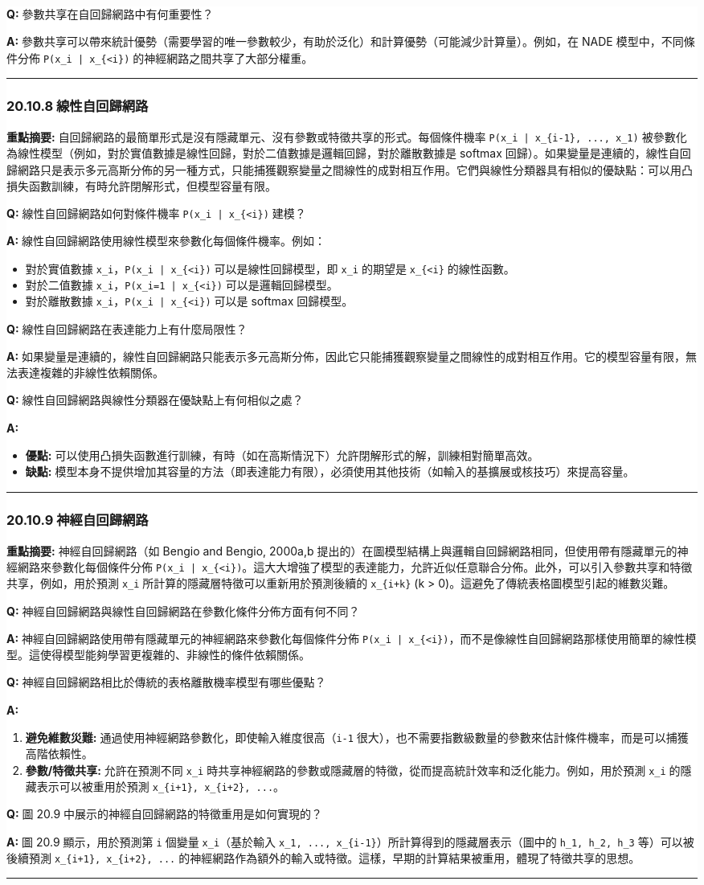 **Q:** 參數共享在自回歸網路中有何重要性？

**A:** 參數共享可以帶來統計優勢（需要學習的唯一參數較少，有助於泛化）和計算優勢（可能減少計算量）。例如，在 NADE 模型中，不同條件分佈 `P(x_i | x_{<i})` 的神經網路之間共享了大部分權重。

---

### 20.10.8 線性自回歸網路

**重點摘要:**
自回歸網路的最簡單形式是沒有隱藏單元、沒有參數或特徵共享的形式。每個條件機率 `P(x_i | x_{i-1}, ..., x_1)` 被參數化為線性模型（例如，對於實值數據是線性回歸，對於二值數據是邏輯回歸，對於離散數據是 softmax 回歸）。如果變量是連續的，線性自回歸網路只是表示多元高斯分佈的另一種方式，只能捕獲觀察變量之間線性的成對相互作用。它們與線性分類器具有相似的優缺點：可以用凸損失函數訓練，有時允許閉解形式，但模型容量有限。


**Q:** 線性自回歸網路如何對條件機率 `P(x_i | x_{<i})` 建模？

**A:** 線性自回歸網路使用線性模型來參數化每個條件機率。例如：
*   對於實值數據 `x_i`，`P(x_i | x_{<i})` 可以是線性回歸模型，即 `x_i` 的期望是 `x_{<i}` 的線性函數。
*   對於二值數據 `x_i`，`P(x_i=1 | x_{<i})` 可以是邏輯回歸模型。
*   對於離散數據 `x_i`，`P(x_i | x_{<i})` 可以是 softmax 回歸模型。

**Q:** 線性自回歸網路在表達能力上有什麼局限性？

**A:** 如果變量是連續的，線性自回歸網路只能表示多元高斯分佈，因此它只能捕獲觀察變量之間線性的成對相互作用。它的模型容量有限，無法表達複雜的非線性依賴關係。

**Q:** 線性自回歸網路與線性分類器在優缺點上有何相似之處？

**A:**
*   **優點:** 可以使用凸損失函數進行訓練，有時（如在高斯情況下）允許閉解形式的解，訓練相對簡單高效。
*   **缺點:** 模型本身不提供增加其容量的方法（即表達能力有限），必須使用其他技術（如輸入的基擴展或核技巧）來提高容量。

---

### 20.10.9 神經自回歸網路

**重點摘要:**
神經自回歸網路（如 Bengio and Bengio, 2000a,b 提出的）在圖模型結構上與邏輯自回歸網路相同，但使用帶有隱藏單元的神經網路來參數化每個條件分佈 `P(x_i | x_{<i})`。這大大增強了模型的表達能力，允許近似任意聯合分佈。此外，可以引入參數共享和特徵共享，例如，用於預測 `x_i` 所計算的隱藏層特徵可以重新用於預測後續的 `x_{i+k}` (k > 0)。這避免了傳統表格圖模型引起的維數災難。


**Q:** 神經自回歸網路與線性自回歸網路在參數化條件分佈方面有何不同？

**A:** 神經自回歸網路使用帶有隱藏單元的神經網路來參數化每個條件分佈 `P(x_i | x_{<i})`，而不是像線性自回歸網路那樣使用簡單的線性模型。這使得模型能夠學習更複雜的、非線性的條件依賴關係。

**Q:** 神經自回歸網路相比於傳統的表格離散機率模型有哪些優點？

**A:**
1.  **避免維數災難:** 通過使用神經網路參數化，即使輸入維度很高（`i-1` 很大），也不需要指數級數量的參數來估計條件機率，而是可以捕獲高階依賴性。
2.  **參數/特徵共享:** 允許在預測不同 `x_i` 時共享神經網路的參數或隱藏層的特徵，從而提高統計效率和泛化能力。例如，用於預測 `x_i` 的隱藏表示可以被重用於預測 `x_{i+1}, x_{i+2}, ...`。

**Q:** 圖 20.9 中展示的神經自回歸網路的特徵重用是如何實現的？

**A:** 圖 20.9 顯示，用於預測第 `i` 個變量 `x_i`（基於輸入 `x_1, ..., x_{i-1}`）所計算得到的隱藏層表示（圖中的 `h_1, h_2, h_3` 等）可以被後續預測 `x_{i+1}, x_{i+2}, ...` 的神經網路作為額外的輸入或特徵。這樣，早期的計算結果被重用，體現了特徵共享的思想。

---